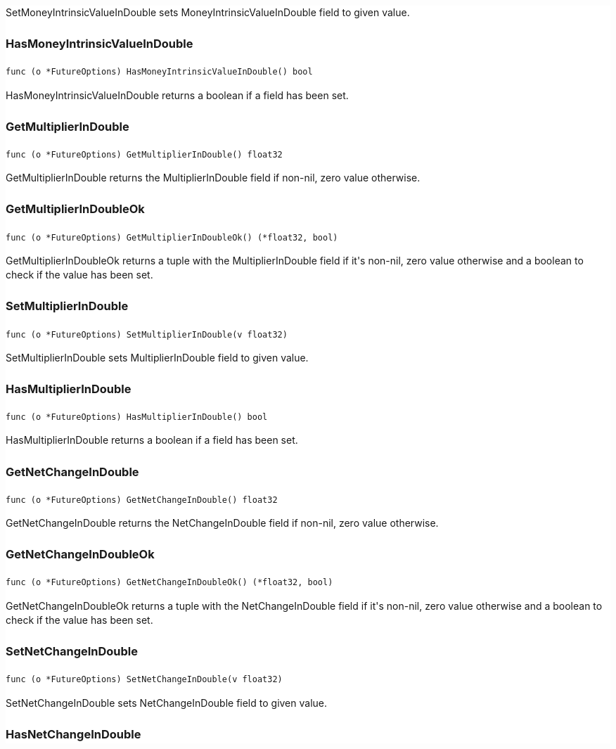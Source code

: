 SetMoneyIntrinsicValueInDouble sets MoneyIntrinsicValueInDouble field to given value.

### HasMoneyIntrinsicValueInDouble

`func (o *FutureOptions) HasMoneyIntrinsicValueInDouble() bool`

HasMoneyIntrinsicValueInDouble returns a boolean if a field has been set.

### GetMultiplierInDouble

`func (o *FutureOptions) GetMultiplierInDouble() float32`

GetMultiplierInDouble returns the MultiplierInDouble field if non-nil, zero value otherwise.

### GetMultiplierInDoubleOk

`func (o *FutureOptions) GetMultiplierInDoubleOk() (*float32, bool)`

GetMultiplierInDoubleOk returns a tuple with the MultiplierInDouble field if it's non-nil, zero value otherwise
and a boolean to check if the value has been set.

### SetMultiplierInDouble

`func (o *FutureOptions) SetMultiplierInDouble(v float32)`

SetMultiplierInDouble sets MultiplierInDouble field to given value.

### HasMultiplierInDouble

`func (o *FutureOptions) HasMultiplierInDouble() bool`

HasMultiplierInDouble returns a boolean if a field has been set.

### GetNetChangeInDouble

`func (o *FutureOptions) GetNetChangeInDouble() float32`

GetNetChangeInDouble returns the NetChangeInDouble field if non-nil, zero value otherwise.

### GetNetChangeInDoubleOk

`func (o *FutureOptions) GetNetChangeInDoubleOk() (*float32, bool)`

GetNetChangeInDoubleOk returns a tuple with the NetChangeInDouble field if it's non-nil, zero value otherwise
and a boolean to check if the value has been set.

### SetNetChangeInDouble

`func (o *FutureOptions) SetNetChangeInDouble(v float32)`

SetNetChangeInDouble sets NetChangeInDouble field to given value.

### HasNetChangeInDouble
